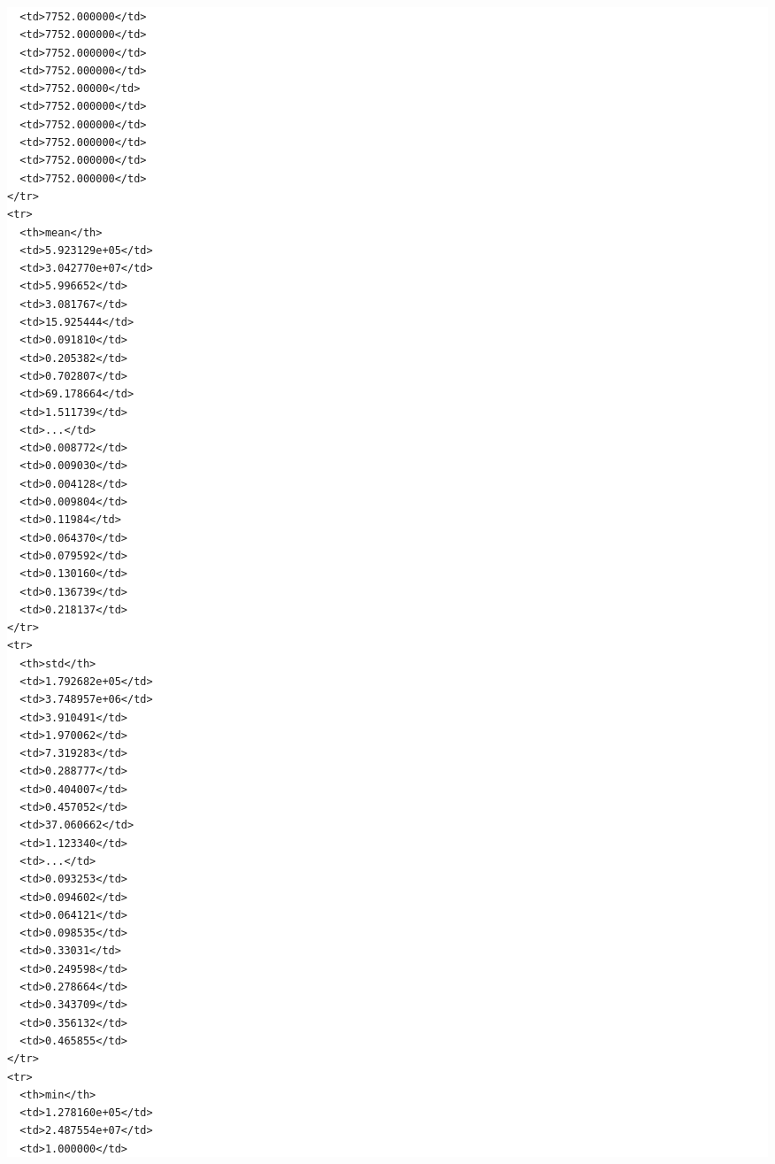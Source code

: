       <td>7752.000000</td>
      <td>7752.000000</td>
      <td>7752.000000</td>
      <td>7752.000000</td>
      <td>7752.00000</td>
      <td>7752.000000</td>
      <td>7752.000000</td>
      <td>7752.000000</td>
      <td>7752.000000</td>
      <td>7752.000000</td>
    </tr>
    <tr>
      <th>mean</th>
      <td>5.923129e+05</td>
      <td>3.042770e+07</td>
      <td>5.996652</td>
      <td>3.081767</td>
      <td>15.925444</td>
      <td>0.091810</td>
      <td>0.205382</td>
      <td>0.702807</td>
      <td>69.178664</td>
      <td>1.511739</td>
      <td>...</td>
      <td>0.008772</td>
      <td>0.009030</td>
      <td>0.004128</td>
      <td>0.009804</td>
      <td>0.11984</td>
      <td>0.064370</td>
      <td>0.079592</td>
      <td>0.130160</td>
      <td>0.136739</td>
      <td>0.218137</td>
    </tr>
    <tr>
      <th>std</th>
      <td>1.792682e+05</td>
      <td>3.748957e+06</td>
      <td>3.910491</td>
      <td>1.970062</td>
      <td>7.319283</td>
      <td>0.288777</td>
      <td>0.404007</td>
      <td>0.457052</td>
      <td>37.060662</td>
      <td>1.123340</td>
      <td>...</td>
      <td>0.093253</td>
      <td>0.094602</td>
      <td>0.064121</td>
      <td>0.098535</td>
      <td>0.33031</td>
      <td>0.249598</td>
      <td>0.278664</td>
      <td>0.343709</td>
      <td>0.356132</td>
      <td>0.465855</td>
    </tr>
    <tr>
      <th>min</th>
      <td>1.278160e+05</td>
      <td>2.487554e+07</td>
      <td>1.000000</td>
